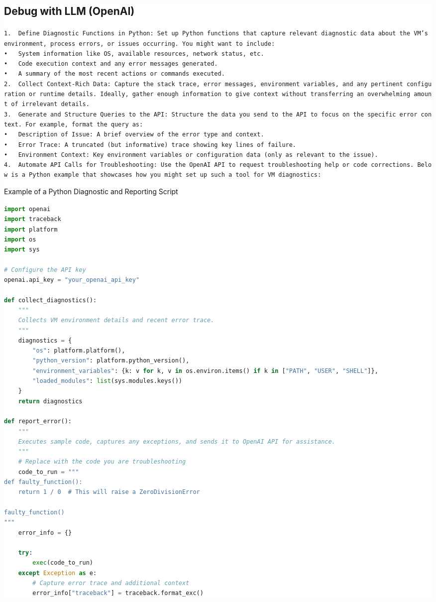 
## Debug with LLM (OpenAI)

	1.	Define Diagnostic Functions in Python: Set up Python functions that capture relevant diagnostic data about the VM’s environment, process errors, or issues occurring. You might want to include:
	•	System information like OS, available resources, network status, etc.
	•	Code execution context and any error messages generated.
	•	A summary of the most recent actions or commands executed.
	2.	Collect Context-Rich Data: Capture the stack trace, error messages, environment variables, and any pertinent configuration or runtime details. Ideally, gather enough information to give context without transferring an overwhelming amount of irrelevant details.
	3.	Generate and Structure Queries to the API: Structure the data you send to the API to focus on the specific error context. For example, format the query as:
	•	Description of Issue: A brief overview of the error type and context.
	•	Error Trace: A truncated (but informative) trace showing key lines of failure.
	•	Environment Context: Key environment variables or configuration data (only as relevant to the issue).
	4.	Automate API Calls for Troubleshooting: Use the OpenAI API to request troubleshooting help or code corrections. Below is a Python example that showcases how you might set up such a tool for VM diagnostics:

Example of a Python Diagnostic and Reporting Script

```python
import openai
import traceback
import platform
import os
import sys

# Configure the API key
openai.api_key = "your_openai_api_key"

def collect_diagnostics():
    """
    Collects VM environment details and recent error trace.
    """
    diagnostics = {
        "os": platform.platform(),
        "python_version": platform.python_version(),
        "environment_variables": {k: v for k, v in os.environ.items() if k in ["PATH", "USER", "SHELL"]},
        "loaded_modules": list(sys.modules.keys())
    }
    return diagnostics

def report_error():
    """
    Executes sample code, captures any exceptions, and sends it to OpenAI API for assistance.
    """
    # Replace with the code you are troubleshooting
    code_to_run = """
def faulty_function():
    return 1 / 0  # This will raise a ZeroDivisionError

faulty_function()
"""
    error_info = {}

    try:
        exec(code_to_run)
    except Exception as e:
        # Capture error trace and additional context
        error_info["traceback"] = traceback.format_exc()
```